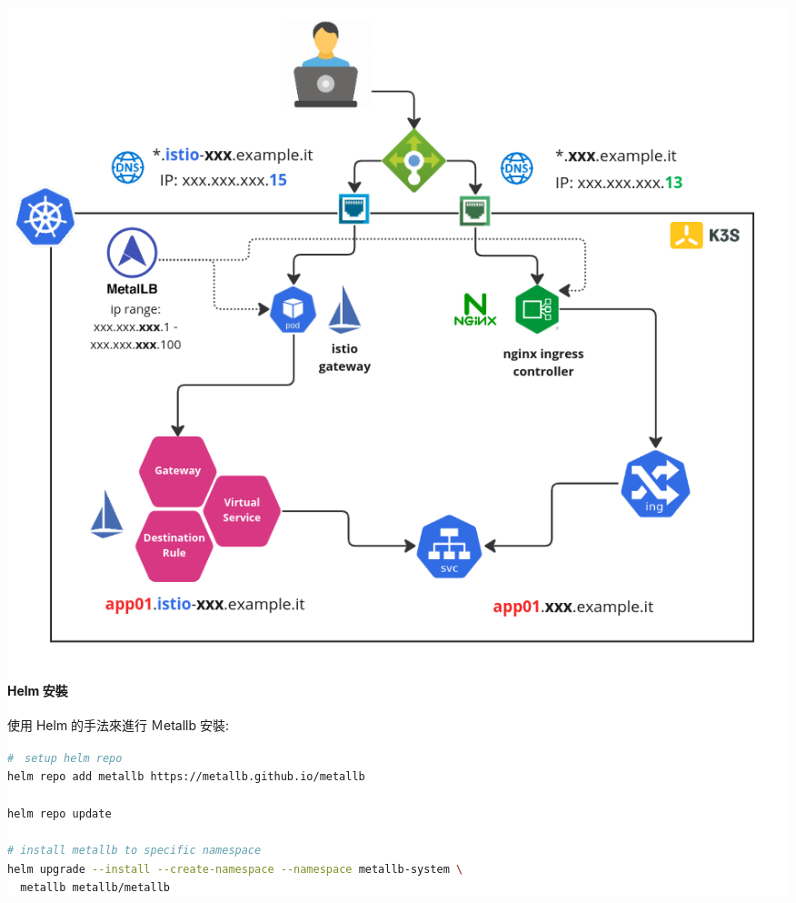 ![](./assets/dual-north-south-traffic.png)

#### Helm 安裝

使用 Helm 的手法來進行 Ｍetallb 安裝:

```bash
#　setup helm repo
helm repo add metallb https://metallb.github.io/metallb

helm repo update

# install metallb to specific namespace
helm upgrade --install --create-namespace --namespace metallb-system \
  metallb metallb/metallb
```
